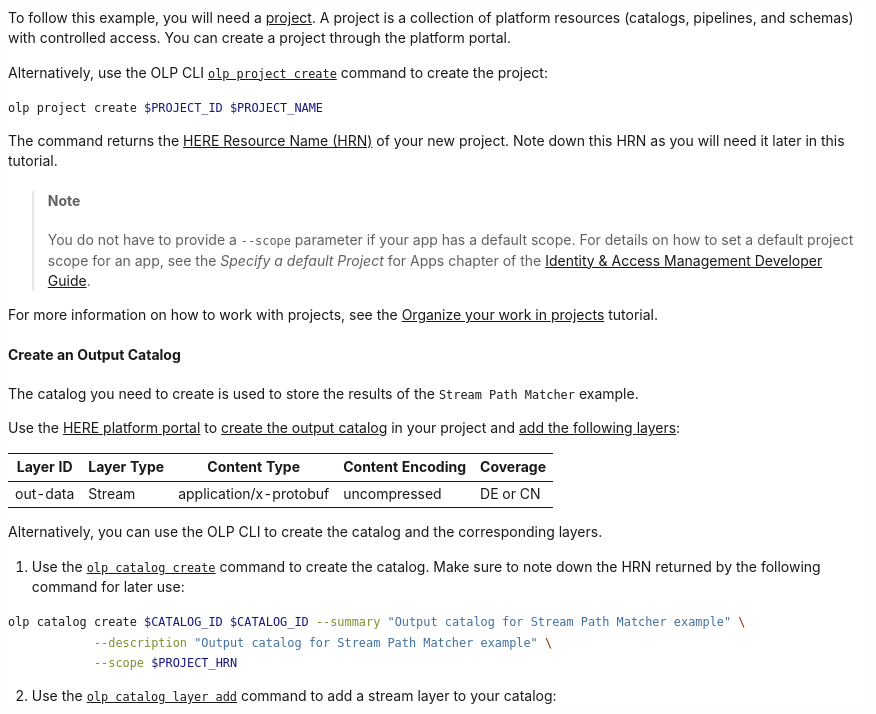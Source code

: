 To follow this example, you will need a [project](https://developer.here.com/documentation/identity-access-management/dev_guide/topics/manage-projects.html). A project is a collection of platform resources
(catalogs, pipelines, and schemas) with controlled access. You can create a project through the
platform portal.

Alternatively, use the OLP CLI [`olp project create`](https://developer.here.com/documentation/open-location-platform-cli/user_guide/topics/project/project-commands.html#create-project) command to create the project:

```bash
olp project create $PROJECT_ID $PROJECT_NAME
```

The command returns the [HERE Resource Name (HRN)](https://developer.here.com/documentation/data-user-guide/user_guide/index.html) of your new project. Note down this HRN as you will need it later in this tutorial.

> #### Note
>
> You do not have to provide a `--scope` parameter if your app has a default scope.
> For details on how to set a default project scope for an app, see the _Specify a
> default Project_ for Apps chapter of the [Identity & Access Management Developer Guide](https://developer.here.com/documentation/identity-access-management/dev_guide/index.html).

For more information on how to work with projects, see the [Organize your work in projects](https://developer.here.com/documentation/java-scala-dev/dev_guide/organize-work-in-projects/index.html) tutorial.

#### Create an Output Catalog

The catalog you need to create is used to store the results of the `Stream Path Matcher` example.

Use the [HERE platform portal](https://platform.here.com/) to [create the output catalog](https://developer.here.com/documentation/data-user-guide/user_guide/portal/catalog-creating.html) in your project and [add the following layers](https://developer.here.com/documentation/data-user-guide/user_guide/portal/layer-creating.html):

| Layer ID | Layer Type | Content Type           | Content Encoding | Coverage |
| -------- | ---------- | ---------------------- | ---------------- | -------- |
| out-data | Stream     | application/x-protobuf | uncompressed     | DE or CN |

Alternatively, you can use the OLP CLI to create the catalog and the corresponding layers.

1. Use the [`olp catalog create`](https://developer.here.com/documentation/open-location-platform-cli/user_guide/topics/data/catalog-commands.html#catalog-create) command to create the catalog.
   Make sure to note down the HRN returned by the following command for later use:

```bash
olp catalog create $CATALOG_ID $CATALOG_ID --summary "Output catalog for Stream Path Matcher example" \
            --description "Output catalog for Stream Path Matcher example" \
            --scope $PROJECT_HRN
```

2. Use the [`olp catalog layer add`](https://developer.here.com/documentation/open-location-platform-cli/user_guide/topics/data/layer-commands.html#catalog-layer-add) command to add a stream layer to your catalog:
